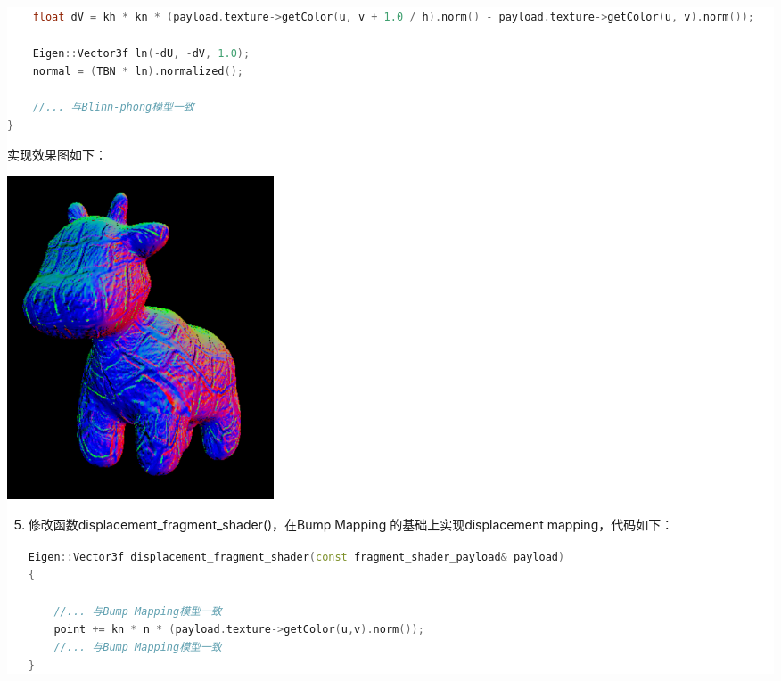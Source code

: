    ```CPP
       float dV = kh * kn * (payload.texture->getColor(u, v + 1.0 / h).norm() - payload.texture->getColor(u, v).norm());
   
       Eigen::Vector3f ln(-dU, -dV, 1.0);
       normal = (TBN * ln).normalized();
   
       //... 与Blinn-phong模型一致
   }
   ```

   实现效果图如下：

   <img src="Assignments.assets/1678426525965.png" alt="1678426525965" style="zoom:67%;" />

   5. 修改函数displacement_fragment_shader()，在Bump Mapping 的基础上实现displacement mapping，代码如下：

      ```cpp
      Eigen::Vector3f displacement_fragment_shader(const fragment_shader_payload& payload)
      {
          
          //... 与Bump Mapping模型一致
          point += kn * n * (payload.texture->getColor(u,v).norm());
          //... 与Bump Mapping模型一致
      }
      ```
